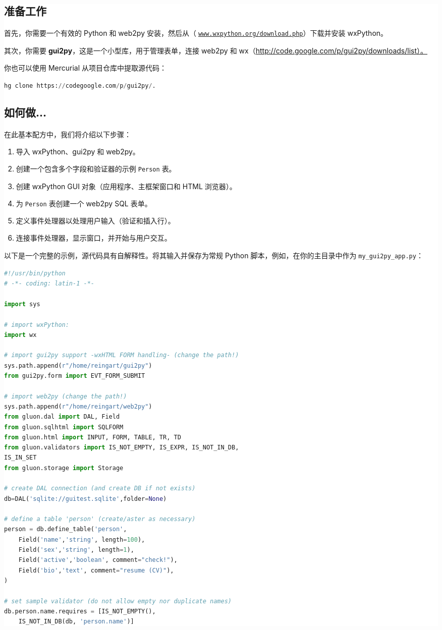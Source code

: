 ## 准备工作

首先，你需要一个有效的 Python 和 web2py 安装，然后从（ [`www.wxpython.org/download.php`](http://www.wxpython.org/download.php)）下载并安装 wxPython。

其次，你需要 **gui2py**，这是一个小型库，用于管理表单，连接 web2py 和 wx（http://code.google.com/p/gui2py/downloads/list）。

你也可以使用 Mercurial 从项目仓库中提取源代码：

```py
hg clone https://codegoogle.com/p/gui2py/.

```

## 如何做...

在此基本配方中，我们将介绍以下步骤：

1.  导入 wxPython、gui2py 和 web2py。

1.  创建一个包含多个字段和验证器的示例 `Person` 表。

1.  创建 wxPython GUI 对象（应用程序、主框架窗口和 HTML 浏览器）。

1.  为 `Person` 表创建一个 web2py SQL 表单。

1.  定义事件处理器以处理用户输入（验证和插入行）。

1.  连接事件处理器，显示窗口，并开始与用户交互。

以下是一个完整的示例，源代码具有自解释性。将其输入并保存为常规 Python 脚本，例如，在你的主目录中作为 `my_gui2py_app.py`：

```py
#!/usr/bin/python
# -*- coding: latin-1 -*-

import sys

# import wxPython:
import wx

# import gui2py support -wxHTML FORM handling- (change the path!)
sys.path.append(r"/home/reingart/gui2py")
from gui2py.form import EVT_FORM_SUBMIT

# import web2py (change the path!)
sys.path.append(r"/home/reingart/web2py")
from gluon.dal import DAL, Field
from gluon.sqlhtml import SQLFORM
from gluon.html import INPUT, FORM, TABLE, TR, TD
from gluon.validators import IS_NOT_EMPTY, IS_EXPR, IS_NOT_IN_DB,
IS_IN_SET
from gluon.storage import Storage

# create DAL connection (and create DB if not exists)
db=DAL('sqlite://guitest.sqlite',folder=None)

# define a table 'person' (create/aster as necessary)
person = db.define_table('person',
	Field('name','string', length=100),
	Field('sex','string', length=1),
	Field('active','boolean', comment="check!"),
	Field('bio','text', comment="resume (CV)"),
)

# set sample validator (do not allow empty nor duplicate names)
db.person.name.requires = [IS_NOT_EMPTY(),
	IS_NOT_IN_DB(db, 'person.name')]
```